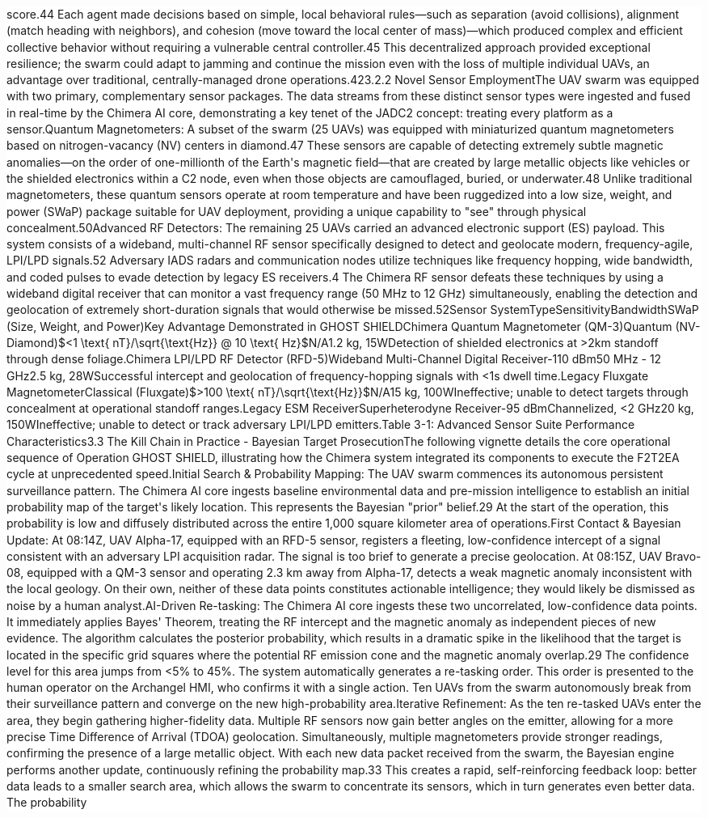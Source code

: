 score.44 Each agent made decisions based on simple, local behavioral rules—such as separation (avoid collisions), alignment (match heading with neighbors), and cohesion (move toward the local center of mass)—which produced complex and efficient collective behavior without requiring a vulnerable central controller.45 This decentralized approach provided exceptional resilience; the swarm could adapt to jamming and continue the mission even with the loss of multiple individual UAVs, an advantage over traditional, centrally-managed drone operations.423.2.2 Novel Sensor EmploymentThe UAV swarm was equipped with two primary, complementary sensor packages. The data streams from these distinct sensor types were ingested and fused in real-time by the Chimera AI core, demonstrating a key tenet of the JADC2 concept: treating every platform as a sensor.Quantum Magnetometers: A subset of the swarm (25 UAVs) was equipped with miniaturized quantum magnetometers based on nitrogen-vacancy (NV) centers in diamond.47 These sensors are capable of detecting extremely subtle magnetic anomalies—on the order of one-millionth of the Earth's magnetic field—that are created by large metallic objects like vehicles or the shielded electronics within a C2 node, even when those objects are camouflaged, buried, or underwater.48 Unlike traditional magnetometers, these quantum sensors operate at room temperature and have been ruggedized into a low size, weight, and power (SWaP) package suitable for UAV deployment, providing a unique capability to "see" through physical concealment.50Advanced RF Detectors: The remaining 25 UAVs carried an advanced electronic support (ES) payload. This system consists of a wideband, multi-channel RF sensor specifically designed to detect and geolocate modern, frequency-agile, LPI/LPD signals.52 Adversary IADS radars and communication nodes utilize techniques like frequency hopping, wide bandwidth, and coded pulses to evade detection by legacy ES receivers.4 The Chimera RF sensor defeats these techniques by using a wideband digital receiver that can monitor a vast frequency range (50 MHz to 12 GHz) simultaneously, enabling the detection and geolocation of extremely short-duration signals that would otherwise be missed.52Sensor SystemTypeSensitivityBandwidthSWaP (Size, Weight, and Power)Key Advantage Demonstrated in GHOST SHIELDChimera Quantum Magnetometer (QM-3)Quantum (NV-Diamond)$<1 \text{ nT}/\sqrt{\text{Hz}} @ 10 \text{ Hz}$N/A1.2 kg, 15WDetection of shielded electronics at >2km standoff through dense foliage.Chimera LPI/LPD RF Detector (RFD-5)Wideband Multi-Channel Digital Receiver-110 dBm50 MHz - 12 GHz2.5 kg, 28WSuccessful intercept and geolocation of frequency-hopping signals with <1s dwell time.Legacy Fluxgate MagnetometerClassical (Fluxgate)$>100 \text{ nT}/\sqrt{\text{Hz}}$N/A15 kg, 100WIneffective; unable to detect targets through concealment at operational standoff ranges.Legacy ESM ReceiverSuperheterodyne Receiver-95 dBmChannelized, <2 GHz20 kg, 150WIneffective; unable to detect or track adversary LPI/LPD emitters.Table 3-1: Advanced Sensor Suite Performance Characteristics3.3 The Kill Chain in Practice - Bayesian Target ProsecutionThe following vignette details the core operational sequence of Operation GHOST SHIELD, illustrating how the Chimera system integrated its components to execute the F2T2EA cycle at unprecedented speed.Initial Search & Probability Mapping: The UAV swarm commences its autonomous persistent surveillance pattern. The Chimera AI core ingests baseline environmental data and pre-mission intelligence to establish an initial probability map of the target's likely location. This represents the Bayesian "prior" belief.29 At the start of the operation, this probability is low and diffusely distributed across the entire 1,000 square kilometer area of operations.First Contact & Bayesian Update: At 08:14Z, UAV Alpha-17, equipped with an RFD-5 sensor, registers a fleeting, low-confidence intercept of a signal consistent with an adversary LPI acquisition radar. The signal is too brief to generate a precise geolocation. At 08:15Z, UAV Bravo-08, equipped with a QM-3 sensor and operating 2.3 km away from Alpha-17, detects a weak magnetic anomaly inconsistent with the local geology. On their own, neither of these data points constitutes actionable intelligence; they would likely be dismissed as noise by a human analyst.AI-Driven Re-tasking: The Chimera AI core ingests these two uncorrelated, low-confidence data points. It immediately applies Bayes' Theorem, treating the RF intercept and the magnetic anomaly as independent pieces of new evidence. The algorithm calculates the posterior probability, which results in a dramatic spike in the likelihood that the target is located in the specific grid squares where the potential RF emission cone and the magnetic anomaly overlap.29 The confidence level for this area jumps from <5% to 45%. The system automatically generates a re-tasking order. This order is presented to the human operator on the Archangel HMI, who confirms it with a single action. Ten UAVs from the swarm autonomously break from their surveillance pattern and converge on the new high-probability area.Iterative Refinement: As the ten re-tasked UAVs enter the area, they begin gathering higher-fidelity data. Multiple RF sensors now gain better angles on the emitter, allowing for a more precise Time Difference of Arrival (TDOA) geolocation. Simultaneously, multiple magnetometers provide stronger readings, confirming the presence of a large metallic object. With each new data packet received from the swarm, the Bayesian engine performs another update, continuously refining the probability map.33 This creates a rapid, self-reinforcing feedback loop: better data leads to a smaller search area, which allows the swarm to concentrate its sensors, which in turn generates even better data. The probability